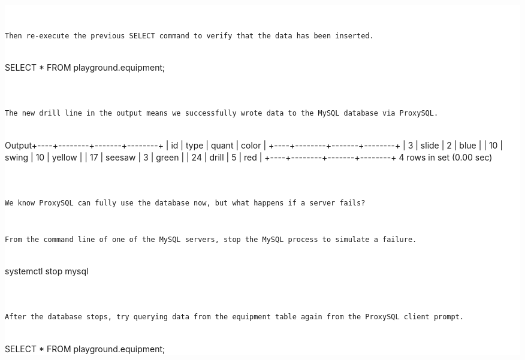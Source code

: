 
```


Then re-execute the previous SELECT command to verify that the data has been inserted.


```
SELECT * FROM playground.equipment;


```


The new drill line in the output means we successfully wrote data to the MySQL database via ProxySQL.


```
Output+----+--------+-------+--------+
| id | type   | quant | color  |
+----+--------+-------+--------+
|  3 | slide  |     2 | blue   |
| 10 | swing  |    10 | yellow |
| 17 | seesaw |     3 | green  |
| 24 | drill  |     5 | red    |
+----+--------+-------+--------+
4 rows in set (0.00 sec)

```


We know ProxySQL can fully use the database now, but what happens if a server fails?


From the command line of one of the MySQL servers, stop the MySQL process to simulate a failure.


```
systemctl stop mysql


```


After the database stops, try querying data from the equipment table again from the ProxySQL client prompt.


```
SELECT * FROM playground.equipment;

